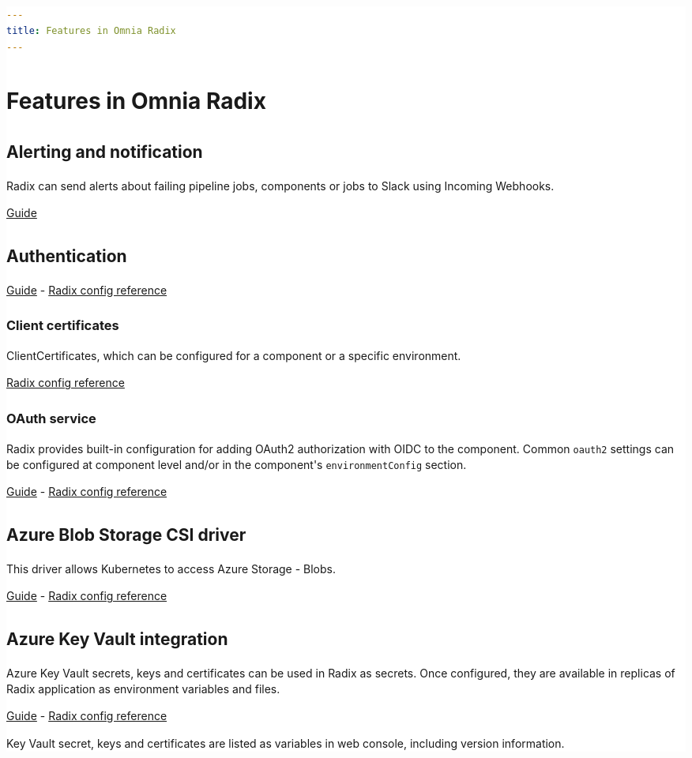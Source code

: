 ```yaml
---
title: Features in Omnia Radix
---
```


# Features in Omnia Radix

## Alerting and notification

Radix can send alerts about failing pipeline jobs, components or jobs to Slack using Incoming Webhooks.

[Guide](/docs/guides/alerting/index.md#alerting)

## Authentication

[Guide](/docs/guides/authentication/index.md#authentication) -
[Radix config reference](/docs/references/reference-radix-config/index.md#authentication)

### Client certificates

ClientCertificates, which can be configured for a component or a specific environment.

[Radix config reference](/docs/references/reference-radix-config/index.md#clientcertificate)

### OAuth service

Radix provides built-in configuration for adding OAuth2 authorization with OIDC to the component. Common `oauth2` settings can be configured at component level and/or in the component's `environmentConfig` section.

[Guide](/docs/guides/authentication/index.md#using-the-radix-oauth2-feature) -
[Radix config reference](/docs/references/reference-radix-config/index.md#oauth2)

## Azure Blob Storage CSI driver

This driver allows Kubernetes to access Azure Storage - Blobs.

[Guide](/docs/guides/volume-mounts) - [Radix config reference](/docs/references/reference-radix-config/index.md#volumemounts)

## Azure Key Vault integration

Azure Key Vault secrets, keys and certificates can be used in Radix as secrets. Once configured, they are available in replicas of Radix application as environment variables and files.

[Guide](/docs/guides/azure-key-vaults/) -
[Radix config reference](/docs/references/reference-radix-config/index.md#azurekeyvault)

Key Vault secret, keys and certificates are listed as variables in web console, including version information.
